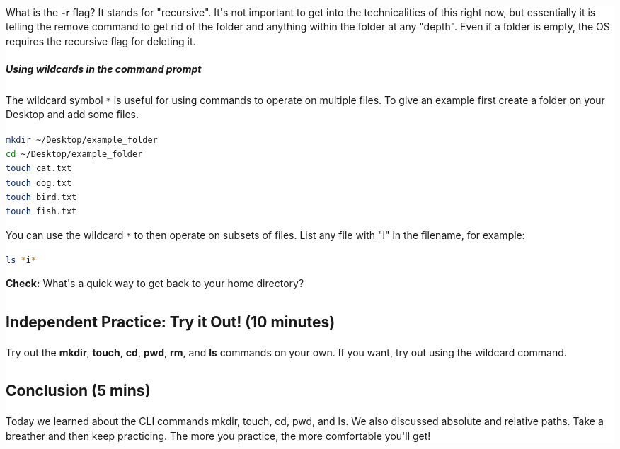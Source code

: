 What is the **-r** flag? It stands for "recursive". It's not important to get into the technicalities of this right now, but essentially it is telling the remove command to get rid of the folder and anything within the folder at any "depth". Even if a folder is empty, the OS requires the recursive flag for deleting it.

##### Using wildcards in the command prompt

The wildcard symbol `*` is useful for using commands to operate on multiple
files. To give an example first create a folder on your Desktop and add some
files.
```bash
mkdir ~/Desktop/example_folder
cd ~/Desktop/example_folder
touch cat.txt
touch dog.txt
touch bird.txt
touch fish.txt
```

You can use the wildcard `*` to then operate on subsets of files. List any
file with "i" in the filename, for example:
```bash
ls *i*
```


**Check:**  What's a quick way to get back to your home directory?

<a name="independent practice"></a>
## Independent Practice: Try it Out! (10 minutes)
Try out the **mkdir**, **touch**, **cd**, **pwd**, **rm**, and **ls** commands on your own. If you want, try out using the wildcard command.

<a name="conclusion"></a>
## Conclusion (5 mins)		 
Today we learned about the CLI commands mkdir, touch, cd, pwd, and ls. We also discussed absolute and relative paths.
Take a breather and then keep practicing. The more you practice, the more comfortable you'll get!
